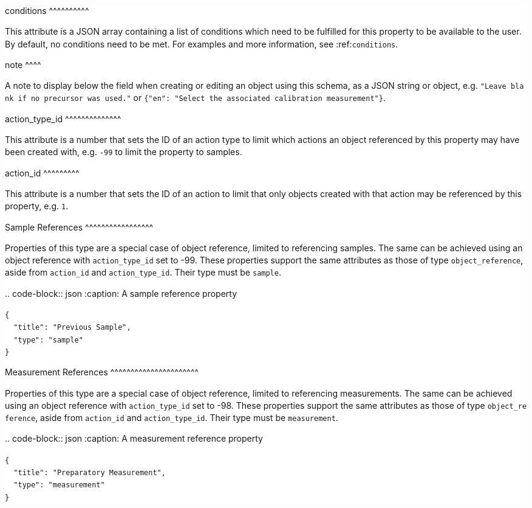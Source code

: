 conditions
^^^^^^^^^^

This attribute is a JSON array containing a list of conditions which need to be fulfilled for this property to be available to the user. By default, no conditions need to be met. For examples and more information, see :ref:`conditions`.

note
^^^^

A note to display below the field when creating or editing an object using this schema, as a JSON string or object, e.g. ``"Leave blank if no precursor was used."`` or ``{"en": "Select the associated calibration measurement"}``.

action_type_id
^^^^^^^^^^^^^^

This attribute is a number that sets the ID of an action type to limit which actions an object referenced by this property may have been created with, e.g. ``-99`` to limit the property to samples.

action_id
^^^^^^^^^

This attribute is a number that sets the ID of an action to limit that only objects created with that action may be referenced by this property, e.g. ``1``.

Sample References
^^^^^^^^^^^^^^^^^

Properties of this type are a special case of object reference, limited to referencing samples. The same can be achieved using an object reference with ``action_type_id`` set to -99. These properties support the same attributes as those of type ``object_reference``, aside from ``action_id`` and ``action_type_id``. Their type must be ``sample``.

.. code-block:: json
    :caption: A sample reference property

    {
      "title": "Previous Sample",
      "type": "sample"
    }

Measurement References
^^^^^^^^^^^^^^^^^^^^^^

Properties of this type are a special case of object reference, limited to referencing measurements. The same can be achieved using an object reference with ``action_type_id`` set to -98. These properties support the same attributes as those of type ``object_reference``, aside from ``action_id`` and ``action_type_id``. Their type must be ``measurement``.

.. code-block:: json
    :caption: A measurement reference property

    {
      "title": "Preparatory Measurement",
      "type": "measurement"
    }
